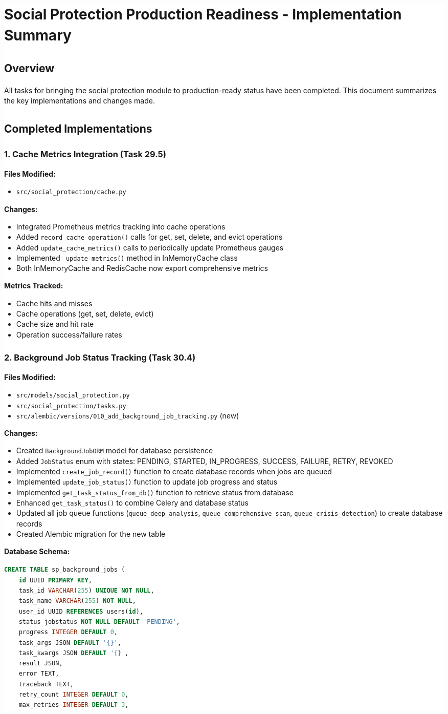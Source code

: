 # Social Protection Production Readiness - Implementation Summary

## Overview

All tasks for bringing the social protection module to production-ready status have been completed. This document summarizes the key implementations and changes made.

## Completed Implementations

### 1. Cache Metrics Integration (Task 29.5)

**Files Modified:**
- `src/social_protection/cache.py`

**Changes:**
- Integrated Prometheus metrics tracking into cache operations
- Added `record_cache_operation()` calls for get, set, delete, and evict operations
- Added `update_cache_metrics()` calls to periodically update Prometheus gauges
- Implemented `_update_metrics()` method in InMemoryCache class
- Both InMemoryCache and RedisCache now export comprehensive metrics

**Metrics Tracked:**
- Cache hits and misses
- Cache operations (get, set, delete, evict)
- Cache size and hit rate
- Operation success/failure rates

### 2. Background Job Status Tracking (Task 30.4)

**Files Modified:**
- `src/models/social_protection.py`
- `src/social_protection/tasks.py`
- `src/alembic/versions/010_add_background_job_tracking.py` (new)

**Changes:**
- Created `BackgroundJobORM` model for database persistence
- Added `JobStatus` enum with states: PENDING, STARTED, IN_PROGRESS, SUCCESS, FAILURE, RETRY, REVOKED
- Implemented `create_job_record()` function to create database records when jobs are queued
- Implemented `update_job_status()` function to update job progress and status
- Implemented `get_task_status_from_db()` function to retrieve status from database
- Enhanced `get_task_status()` to combine Celery and database status
- Updated all job queue functions (`queue_deep_analysis`, `queue_comprehensive_scan`, `queue_crisis_detection`) to create database records
- Created Alembic migration for the new table

**Database Schema:**
```sql
CREATE TABLE sp_background_jobs (
    id UUID PRIMARY KEY,
    task_id VARCHAR(255) UNIQUE NOT NULL,
    task_name VARCHAR(255) NOT NULL,
    user_id UUID REFERENCES users(id),
    status jobstatus NOT NULL DEFAULT 'PENDING',
    progress INTEGER DEFAULT 0,
    task_args JSON DEFAULT '{}',
    task_kwargs JSON DEFAULT '{}',
    result JSON,
    error TEXT,
    traceback TEXT,
    retry_count INTEGER DEFAULT 0,
    max_retries INTEGER DEFAULT 3,
```